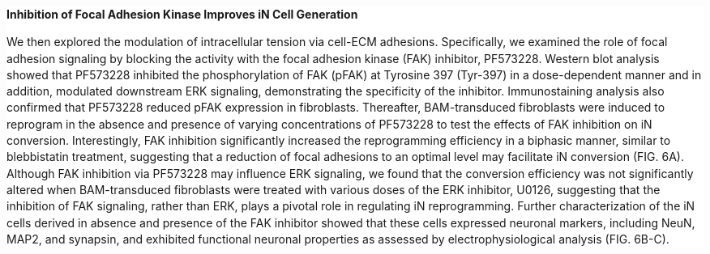 **Inhibition of Focal Adhesion Kinase Improves iN Cell Generation**

We then explored the modulation of intracellular tension via cell-ECM adhesions. Specifically, we examined the role of focal adhesion signaling by blocking the activity with the focal adhesion kinase (FAK) inhibitor, PF573228. Western blot analysis showed that PF573228 inhibited the phosphorylation of FAK (pFAK) at Tyrosine 397 (Tyr-397) in a dose-dependent manner and in addition, modulated downstream ERK signaling, demonstrating the specificity of the inhibitor. Immunostaining analysis also confirmed that PF573228 reduced pFAK expression in fibroblasts. Thereafter, BAM-transduced fibroblasts were induced to reprogram in the absence and presence of varying concentrations of PF573228 to test the effects of FAK inhibition on iN conversion. Interestingly, FAK inhibition significantly increased the reprogramming efficiency in a biphasic manner, similar to blebbistatin treatment, suggesting that a reduction of focal adhesions to an optimal level may facilitate iN conversion (FIG. 6A). Although FAK inhibition via PF573228 may influence ERK signaling, we found that the conversion efficiency was not significantly altered when BAM-transduced fibroblasts were treated with various doses of the ERK inhibitor, U0126, suggesting that the inhibition of FAK signaling, rather than ERK, plays a pivotal role in regulating iN reprogramming. Further characterization of the iN cells derived in absence and presence of the FAK inhibitor showed that these cells expressed neuronal markers, including NeuN, MAP2, and synapsin, and exhibited functional neuronal properties as assessed by electrophysiological analysis (FIG. 6B-C).

